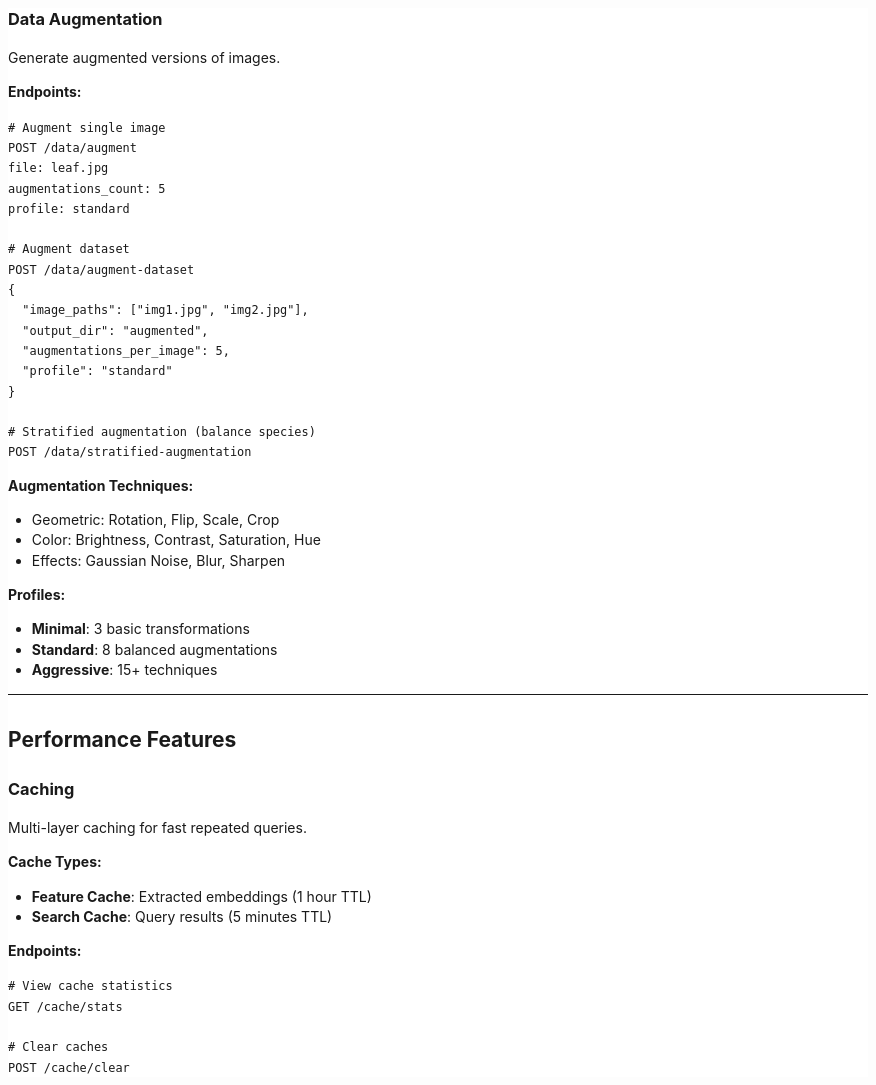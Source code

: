 
### Data Augmentation

Generate augmented versions of images.

**Endpoints:**
```http
# Augment single image
POST /data/augment
file: leaf.jpg
augmentations_count: 5
profile: standard

# Augment dataset
POST /data/augment-dataset
{
  "image_paths": ["img1.jpg", "img2.jpg"],
  "output_dir": "augmented",
  "augmentations_per_image": 5,
  "profile": "standard"
}

# Stratified augmentation (balance species)
POST /data/stratified-augmentation
```

**Augmentation Techniques:**
- Geometric: Rotation, Flip, Scale, Crop
- Color: Brightness, Contrast, Saturation, Hue
- Effects: Gaussian Noise, Blur, Sharpen

**Profiles:**
- **Minimal**: 3 basic transformations
- **Standard**: 8 balanced augmentations  
- **Aggressive**: 15+ techniques

---

## Performance Features

### Caching

Multi-layer caching for fast repeated queries.

**Cache Types:**
- **Feature Cache**: Extracted embeddings (1 hour TTL)
- **Search Cache**: Query results (5 minutes TTL)

**Endpoints:**
```http
# View cache statistics
GET /cache/stats

# Clear caches
POST /cache/clear
```
